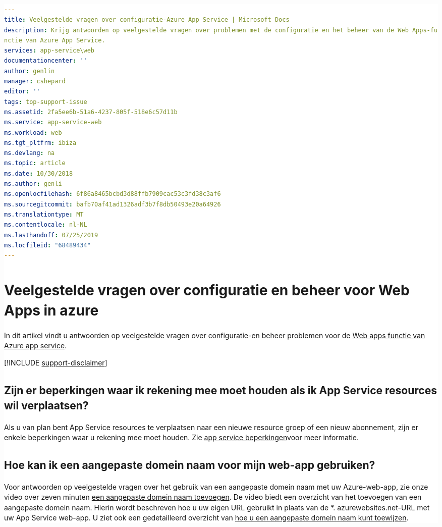 ```yaml
---
title: Veelgestelde vragen over configuratie-Azure App Service | Microsoft Docs
description: Krijg antwoorden op veelgestelde vragen over problemen met de configuratie en het beheer van de Web Apps-functie van Azure App Service.
services: app-service\web
documentationcenter: ''
author: genlin
manager: cshepard
editor: ''
tags: top-support-issue
ms.assetid: 2fa5ee6b-51a6-4237-805f-518e6c57d11b
ms.service: app-service-web
ms.workload: web
ms.tgt_pltfrm: ibiza
ms.devlang: na
ms.topic: article
ms.date: 10/30/2018
ms.author: genli
ms.openlocfilehash: 6f86a8465bcbd3d88ffb7909cac53c3fd38c3af6
ms.sourcegitcommit: bafb70af41ad1326adf3b7f8db50493e20a64926
ms.translationtype: MT
ms.contentlocale: nl-NL
ms.lasthandoff: 07/25/2019
ms.locfileid: "68489434"
---
```

# <a name="configuration-and-management-faqs-for-web-apps-in-azure"></a>Veelgestelde vragen over configuratie en beheer voor Web Apps in azure

In dit artikel vindt u antwoorden op veelgestelde vragen over configuratie-en beheer problemen voor de [Web apps functie van Azure app service](https://azure.microsoft.com/services/app-service/web/).

[!INCLUDE [support-disclaimer](../../includes/support-disclaimer.md)]

## <a name="are-there-limitations-i-should-be-aware-of-if-i-want-to-move-app-service-resources"></a>Zijn er beperkingen waar ik rekening mee moet houden als ik App Service resources wil verplaatsen?

Als u van plan bent App Service resources te verplaatsen naar een nieuwe resource groep of een nieuw abonnement, zijn er enkele beperkingen waar u rekening mee moet houden. Zie [app service beperkingen](../azure-resource-manager/move-limitations/app-service-move-limitations.md)voor meer informatie.

## <a name="how-do-i-use-a-custom-domain-name-for-my-web-app"></a>Hoe kan ik een aangepaste domein naam voor mijn web-app gebruiken?

Voor antwoorden op veelgestelde vragen over het gebruik van een aangepaste domein naam met uw Azure-web-app, zie onze video over zeven minuten [een aangepaste domein naam toevoegen](https://channel9.msdn.com/blogs/Azure-App-Service-Self-Help/Add-a-Custom-Domain-Name). De video biedt een overzicht van het toevoegen van een aangepaste domein naam. Hierin wordt beschreven hoe u uw eigen URL gebruikt in plaats van de *. azurewebsites.net-URL met uw App Service web-app. U ziet ook een gedetailleerd overzicht van [hoe u een aangepaste domein naam kunt toewijzen](app-service-web-tutorial-custom-domain.md).
